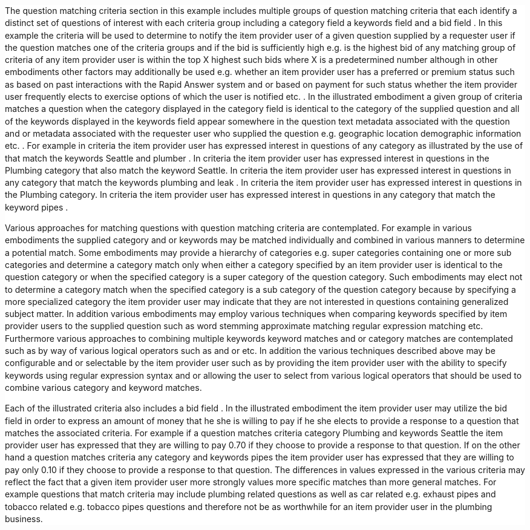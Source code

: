 The question matching criteria section in this example includes multiple groups of question matching criteria that each identify a distinct set of questions of interest with each criteria group including a category field a keywords field and a bid field . In this example the criteria will be used to determine to notify the item provider user of a given question supplied by a requester user if the question matches one of the criteria groups and if the bid is sufficiently high e.g. is the highest bid of any matching group of criteria of any item provider user is within the top X highest such bids where X is a predetermined number although in other embodiments other factors may additionally be used e.g. whether an item provider user has a preferred or premium status such as based on past interactions with the Rapid Answer system and or based on payment for such status whether the item provider user frequently elects to exercise options of which the user is notified etc. . In the illustrated embodiment a given group of criteria matches a question when the category displayed in the category field is identical to the category of the supplied question and all of the keywords displayed in the keywords field appear somewhere in the question text metadata associated with the question and or metadata associated with the requester user who supplied the question e.g. geographic location demographic information etc. . For example in criteria the item provider user has expressed interest in questions of any category as illustrated by the use of that match the keywords Seattle and plumber . In criteria the item provider user has expressed interest in questions in the Plumbing category that also match the keyword Seattle. In criteria the item provider user has expressed interest in questions in any category that match the keywords plumbing and leak . In criteria the item provider user has expressed interest in questions in the Plumbing category. In criteria the item provider user has expressed interest in questions in any category that match the keyword pipes .

Various approaches for matching questions with question matching criteria are contemplated. For example in various embodiments the supplied category and or keywords may be matched individually and combined in various manners to determine a potential match. Some embodiments may provide a hierarchy of categories e.g. super categories containing one or more sub categories and determine a category match only when either a category specified by an item provider user is identical to the question category or when the specified category is a super category of the question category. Such embodiments may elect not to determine a category match when the specified category is a sub category of the question category because by specifying a more specialized category the item provider user may indicate that they are not interested in questions containing generalized subject matter. In addition various embodiments may employ various techniques when comparing keywords specified by item provider users to the supplied question such as word stemming approximate matching regular expression matching etc. Furthermore various approaches to combining multiple keywords keyword matches and or category matches are contemplated such as by way of various logical operators such as and or etc. In addition the various techniques described above may be configurable and or selectable by the item provider user such as by providing the item provider user with the ability to specify keywords using regular expression syntax and or allowing the user to select from various logical operators that should be used to combine various category and keyword matches.

Each of the illustrated criteria also includes a bid field . In the illustrated embodiment the item provider user may utilize the bid field in order to express an amount of money that he she is willing to pay if he she elects to provide a response to a question that matches the associated criteria. For example if a question matches criteria category Plumbing and keywords Seattle the item provider user has expressed that they are willing to pay 0.70 if they choose to provide a response to that question. If on the other hand a question matches criteria any category and keywords pipes the item provider user has expressed that they are willing to pay only 0.10 if they choose to provide a response to that question. The differences in values expressed in the various criteria may reflect the fact that a given item provider user more strongly values more specific matches than more general matches. For example questions that match criteria may include plumbing related questions as well as car related e.g. exhaust pipes and tobacco related e.g. tobacco pipes questions and therefore not be as worthwhile for an item provider user in the plumbing business.
